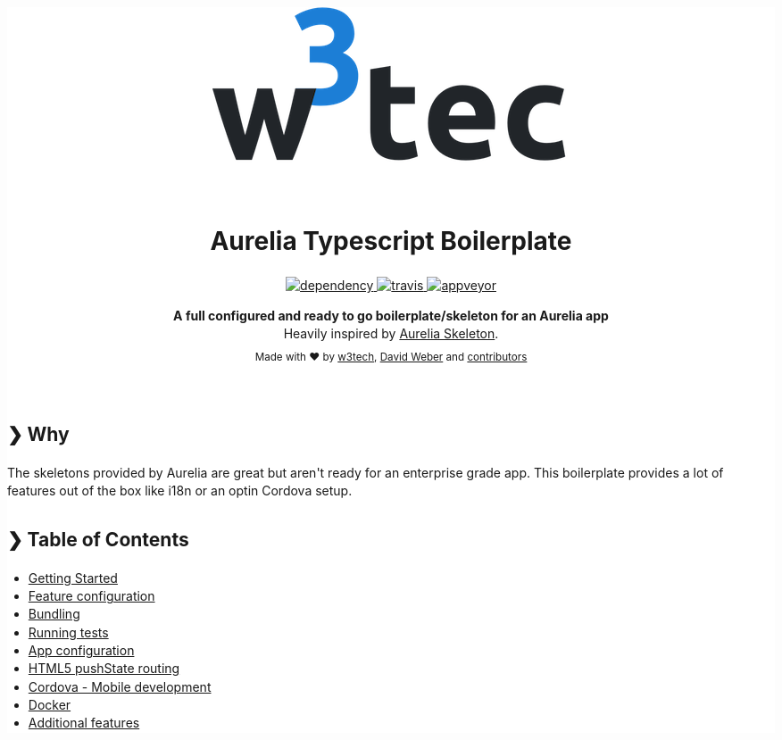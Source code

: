 <p align="center">
  <img src="./w3tec-logo.png" alt="w3tec" width="400" />
</p>

<h1 align="center">Aurelia Typescript Boilerplate</h1>

<p align="center">
  <a href="https://david-dm.org/w3tecch/aurelia-typescript-boilerplate">
    <img src="https://david-dm.org/w3tecch/aurelia-typescript-boilerplate/status.svg?style=flat" alt="dependency" />
  </a>
  <a href="https://travis-ci.org/w3tecch/aurelia-typescript-boilerplate">
    <img src="https://travis-ci.org/w3tecch/aurelia-typescript-boilerplate.svg?branch=master" alt="travis" />
  </a>
  <a href="https://ci.appveyor.com/project/dweber019/aurelia-typescript-boilerplate/branch/master">
    <img src="https://ci.appveyor.com/api/projects/status/7oyx5vxl6ue6oqsf/branch/master?svg=true&passingText=Windows%20passing&pendingText=Windows%20pending&failingText=Windows%20failing" alt="appveyor" />
  </a>
</p>

<p align="center">
  <b>A full configured and ready to go boilerplate/skeleton for an Aurelia app</b></br>
  Heavily inspired by <a href="https://github.com/aurelia/skeleton-navigation/tree/master/skeleton-typescript-webpack">Aurelia Skeleton</a>.<br>
  <sub>Made with ❤️ by <a href="https://github.com/w3tecch">w3tech</a>, <a href="https://www.linkedin.com/in/david-weber-6a0819b7/">David Weber</a> and <a href="https://github.com/w3tecch/template-gen/graphs/contributors">contributors</a></sub>
</p>

<br />

## ❯ Why

The skeletons provided by Aurelia are great but aren't ready for an enterprise grade app. This boilerplate provides a lot of features out of the box like i18n or an optin Cordova setup.

## ❯ Table of Contents
- [Getting Started](#-getting-started)
- [Feature configuration](#-feature-configuration)
- [Bundling](#-bundling)
- [Running tests](#-running-tests)
- [App configuration](#-app-configuration)
- [HTML5 pushState routing](#-html5-pushstate-routing)
- [Cordova - Mobile development](#-cordova-mobile-development)
- [Docker](#-docker)
- [Additional features](#-additional-features)
